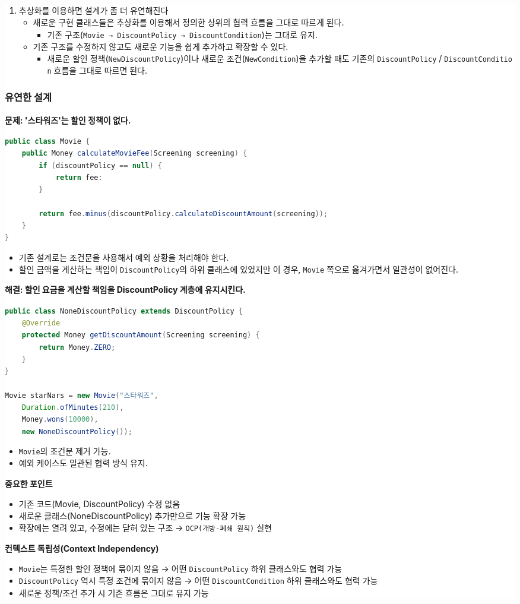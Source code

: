 1. 추상화를 이용하면 설계가 좀 더 유연해진다
    - 새로운 구현 클래스들은 추상화를 이용해서 정의한 상위의 협력 흐름을 그대로 따르게 된다.
        - 기존 구조(`Movie → DiscountPolicy → DiscountCondition`)는 그대로 유지.
    - 기존 구조를 수정하지 않고도 새로운 기능을 쉽게 추가하고 확장할 수 있다.
        - 새로운 할인 정책(`NewDiscountPolicy`)이나 새로운 조건(`NewCondition`)을 추가할 때도 기존의 `DiscountPolicy` / `DiscountCondition` 흐름을 그대로 따르면 된다.

### 유연한 설계

**문제: '스타워즈'는 할인 정책이 없다.**

```java
public class Movie {
	public Money calculateMovieFee(Screening screening) {
		if (discountPolicy == null) {
			return fee:
		}
		
		return fee.minus(discountPolicy.calculateDiscountAmount(screening));
	}
}
```

- 기존 설계로는 조건문을 사용해서 예외 상황을 처리해야 한다.
- 할인 금액을 계산하는 책임이 `DiscountPolicy`의 하위 클래스에 있었지만 이 경우, `Movie` 쪽으로 옮겨가면서 일관성이 없어진다.

**해결: 할인 요금을 계산할 책임을 DiscountPolicy 계층에 유지시킨다.**

```java
public class NoneDiscountPolicy extends DiscountPolicy {
	@Override
	protected Money getDiscountAmount(Screening screening) {
		return Money.ZERO;
	}
}

Movie starNars = new Movie("스타워즈",
	Duration.ofMinutes(210),
	Money.wons(10000),
	new NoneDiscountPolicy());
```

- `Movie`의 조건문 제거 가능.
- 예외 케이스도 일관된 협력 방식 유지.

**중요한 포인트**

- 기존 코드(Movie, DiscountPolicy) 수정 없음
- 새로운 클래스(NoneDiscountPolicy) 추가만으로 기능 확장 가능
- 확장에는 열려 있고, 수정에는 닫혀 있는 구조 → `OCP(개방-폐쇄 원칙)` 실현

**컨텍스트 독립성(Context Independency)**

- `Movie`는 특정한 할인 정책에 묶이지 않음 → 어떤 `DiscountPolicy` 하위 클래스와도 협력 가능
- `DiscountPolicy` 역시 특정 조건에 묶이지 않음 → 어떤 `DiscountCondition` 하위 클래스와도 협력 가능
- 새로운 정책/조건 추가 시 기존 흐름은 그대로 유지 가능

